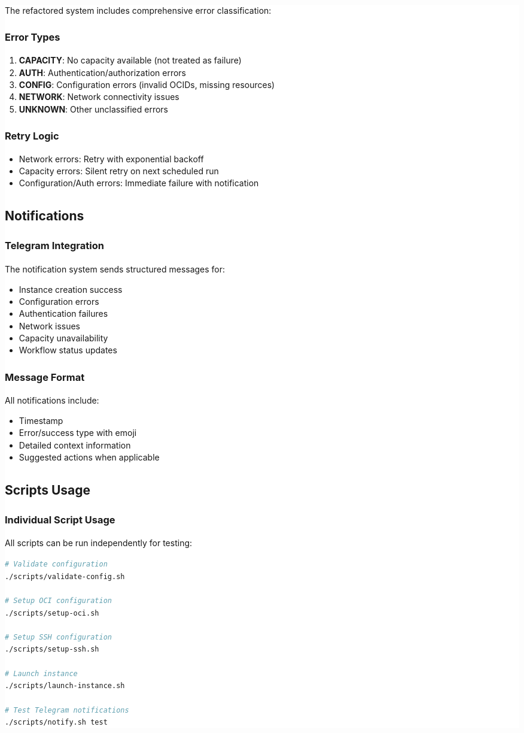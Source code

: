 The refactored system includes comprehensive error classification:

### Error Types

1. **CAPACITY**: No capacity available (not treated as failure)
2. **AUTH**: Authentication/authorization errors
3. **CONFIG**: Configuration errors (invalid OCIDs, missing resources)
4. **NETWORK**: Network connectivity issues
5. **UNKNOWN**: Other unclassified errors

### Retry Logic

- Network errors: Retry with exponential backoff
- Capacity errors: Silent retry on next scheduled run
- Configuration/Auth errors: Immediate failure with notification

## Notifications

### Telegram Integration

The notification system sends structured messages for:

- Instance creation success
- Configuration errors
- Authentication failures
- Network issues
- Capacity unavailability
- Workflow status updates

### Message Format

All notifications include:
- Timestamp
- Error/success type with emoji
- Detailed context information
- Suggested actions when applicable

## Scripts Usage

### Individual Script Usage

All scripts can be run independently for testing:

```bash
# Validate configuration
./scripts/validate-config.sh

# Setup OCI configuration
./scripts/setup-oci.sh

# Setup SSH configuration  
./scripts/setup-ssh.sh

# Launch instance
./scripts/launch-instance.sh

# Test Telegram notifications
./scripts/notify.sh test
```
